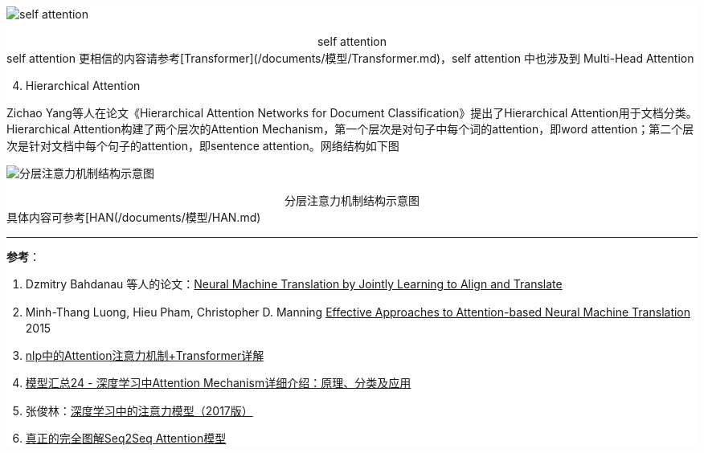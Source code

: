 
![self attention](/assets/images/nlp/attention/self_attention.jpg)
<center>self attention</center>
self attention 更相信的内容请参考[Transformer](/documents/模型/Transformer.md)，self attention 中也涉及到 Multi-Head Attention

4. Hierarchical Attention

Zichao Yang等人在论文《Hierarchical Attention Networks for Document Classification》提出了Hierarchical Attention用于文档分类。Hierarchical Attention构建了两个层次的Attention Mechanism，第一个层次是对句子中每个词的attention，即word attention；第二个层次是针对文档中每个句子的attention，即sentence attention。网络结构如下图


![分层注意力机制结构示意图](/assets/images/nlp/han/HAN.png)
<center>分层注意力机制结构示意图</center>
具体内容可参考[HAN(/documents/模型/HAN.md)

---
**参考**：
1. Dzmitry Bahdanau 等人的论文：[Neural Machine Translation by Jointly Learning to Align and Translate](https://arxiv.org/abs/1409.0473)
2. Minh-Thang Luong, Hieu Pham, Christopher D. Manning [Effective Approaches to Attention-based Neural Machine Translation](https://arxiv.org/abs/1508.04025) 2015

3. [nlp中的Attention注意力机制+Transformer详解](https://zhuanlan.zhihu.com/p/53682800)
4. [模型汇总24 - 深度学习中Attention Mechanism详细介绍：原理、分类及应用](https://zhuanlan.zhihu.com/p/31547842)
5. 张俊林：[深度学习中的注意力模型（2017版）](https://zhuanlan.zhihu.com/p/37601161)
6. [真正的完全图解Seq2Seq Attention模型](https://zhuanlan.zhihu.com/p/40920384)